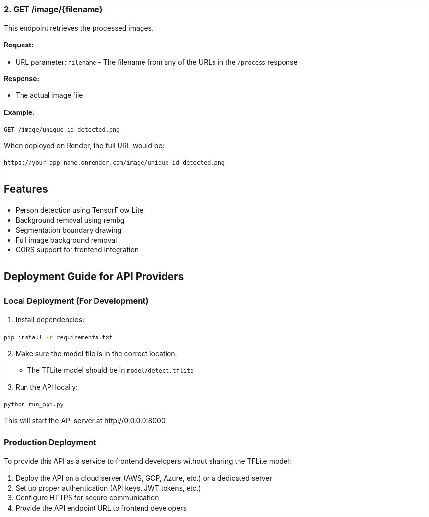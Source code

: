 ### 2. GET /image/{filename}

This endpoint retrieves the processed images.

**Request:**
- URL parameter: `filename` - The filename from any of the URLs in the `/process` response

**Response:**
- The actual image file

**Example:**
```
GET /image/unique-id_detected.png
```

When deployed on Render, the full URL would be:
```
https://your-app-name.onrender.com/image/unique-id_detected.png
```

## Features

- Person detection using TensorFlow Lite
- Background removal using rembg
- Segmentation boundary drawing
- Full image background removal
- CORS support for frontend integration

## Deployment Guide for API Providers

### Local Deployment (For Development)

1. Install dependencies:

```bash
pip install -r requirements.txt
```

2. Make sure the model file is in the correct location:
   - The TFLite model should be in `model/detect.tflite`

3. Run the API locally:

```bash
python run_api.py
```

This will start the API server at http://0.0.0.0:8000

### Production Deployment

To provide this API as a service to frontend developers without sharing the TFLite model:

1. Deploy the API on a cloud server (AWS, GCP, Azure, etc.) or a dedicated server
2. Set up proper authentication (API keys, JWT tokens, etc.)
3. Configure HTTPS for secure communication
4. Provide the API endpoint URL to frontend developers
